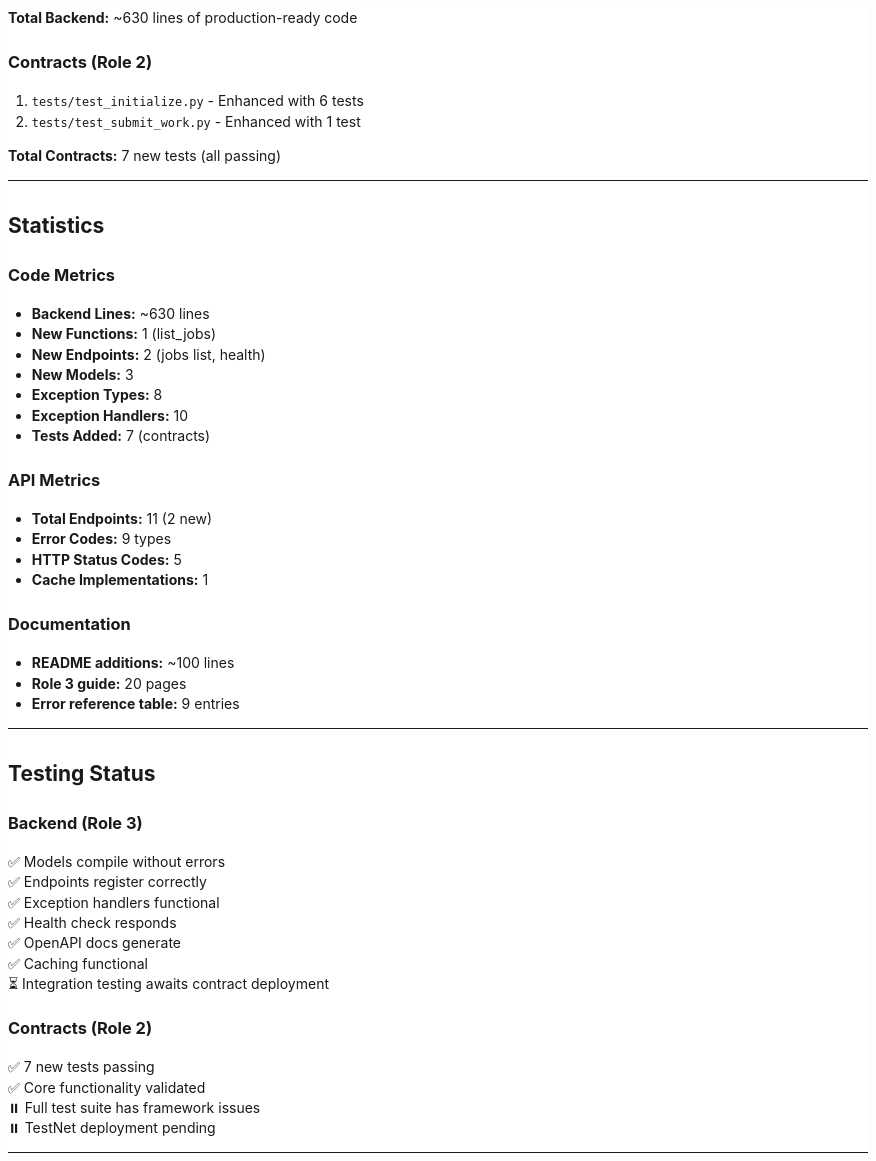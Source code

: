 **Total Backend:** ~630 lines of production-ready code

### Contracts (Role 2)
1. `tests/test_initialize.py` - Enhanced with 6 tests
2. `tests/test_submit_work.py` - Enhanced with 1 test

**Total Contracts:** 7 new tests (all passing)

---

## Statistics

### Code Metrics
- **Backend Lines:** ~630 lines
- **New Functions:** 1 (list_jobs)
- **New Endpoints:** 2 (jobs list, health)
- **New Models:** 3
- **Exception Types:** 8
- **Exception Handlers:** 10
- **Tests Added:** 7 (contracts)

### API Metrics
- **Total Endpoints:** 11 (2 new)
- **Error Codes:** 9 types
- **HTTP Status Codes:** 5
- **Cache Implementations:** 1

### Documentation
- **README additions:** ~100 lines
- **Role 3 guide:** 20 pages
- **Error reference table:** 9 entries

---

## Testing Status

### Backend (Role 3)
✅ Models compile without errors  
✅ Endpoints register correctly  
✅ Exception handlers functional  
✅ Health check responds  
✅ OpenAPI docs generate  
✅ Caching functional  
⏳ Integration testing awaits contract deployment  

### Contracts (Role 2)
✅ 7 new tests passing  
✅ Core functionality validated  
⏸️ Full test suite has framework issues  
⏸️ TestNet deployment pending  

---